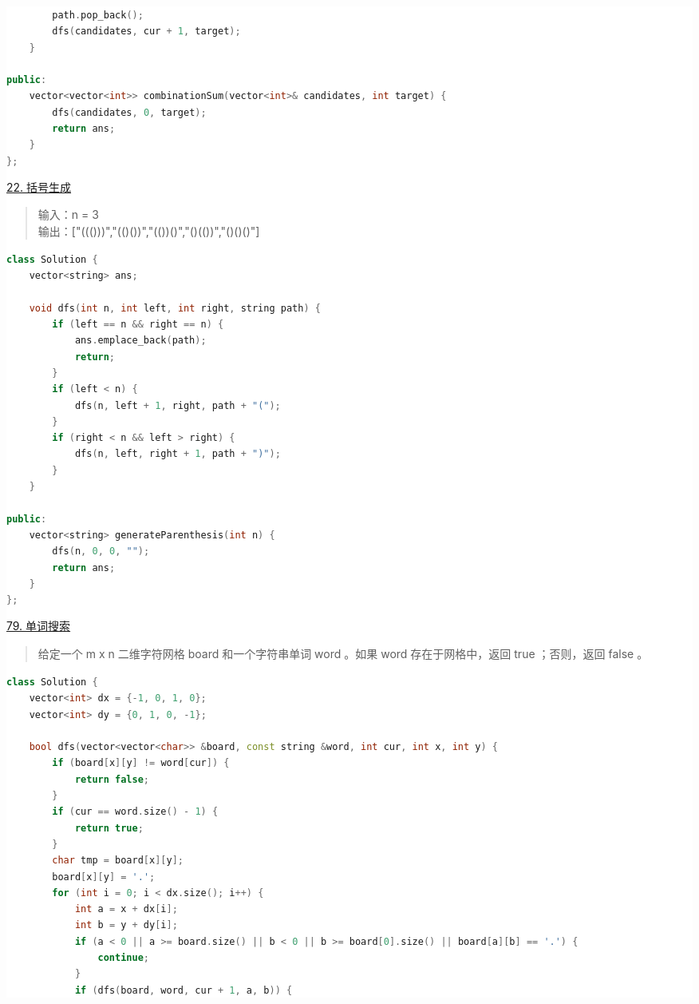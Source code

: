 ```c++
        path.pop_back();
        dfs(candidates, cur + 1, target);
    }

public:
    vector<vector<int>> combinationSum(vector<int>& candidates, int target) {
        dfs(candidates, 0, target);
        return ans;
    }
};
```

[22. 括号生成](https://leetcode-cn.com/problems/generate-parentheses/)
> 输入：n = 3  
> 输出：["((()))","(()())","(())()","()(())","()()()"]
```c++
class Solution {
    vector<string> ans;

    void dfs(int n, int left, int right, string path) {
        if (left == n && right == n) {
            ans.emplace_back(path);
            return;
        }
        if (left < n) {
            dfs(n, left + 1, right, path + "(");
        }
        if (right < n && left > right) {
            dfs(n, left, right + 1, path + ")");
        }
    }

public:
    vector<string> generateParenthesis(int n) {
        dfs(n, 0, 0, "");
        return ans;
    }
};
```

[79. 单词搜索](https://leetcode-cn.com/problems/word-search/)
> 给定一个 m x n 二维字符网格 board 和一个字符串单词 word 。如果 word 存在于网格中，返回 true ；否则，返回 false 。
```c++
class Solution {
    vector<int> dx = {-1, 0, 1, 0};
    vector<int> dy = {0, 1, 0, -1};

    bool dfs(vector<vector<char>> &board, const string &word, int cur, int x, int y) {
        if (board[x][y] != word[cur]) {
            return false;
        }
        if (cur == word.size() - 1) {
            return true;
        }
        char tmp = board[x][y];
        board[x][y] = '.';
        for (int i = 0; i < dx.size(); i++) {
            int a = x + dx[i];
            int b = y + dy[i];
            if (a < 0 || a >= board.size() || b < 0 || b >= board[0].size() || board[a][b] == '.') {
                continue;
            }
            if (dfs(board, word, cur + 1, a, b)) {
```